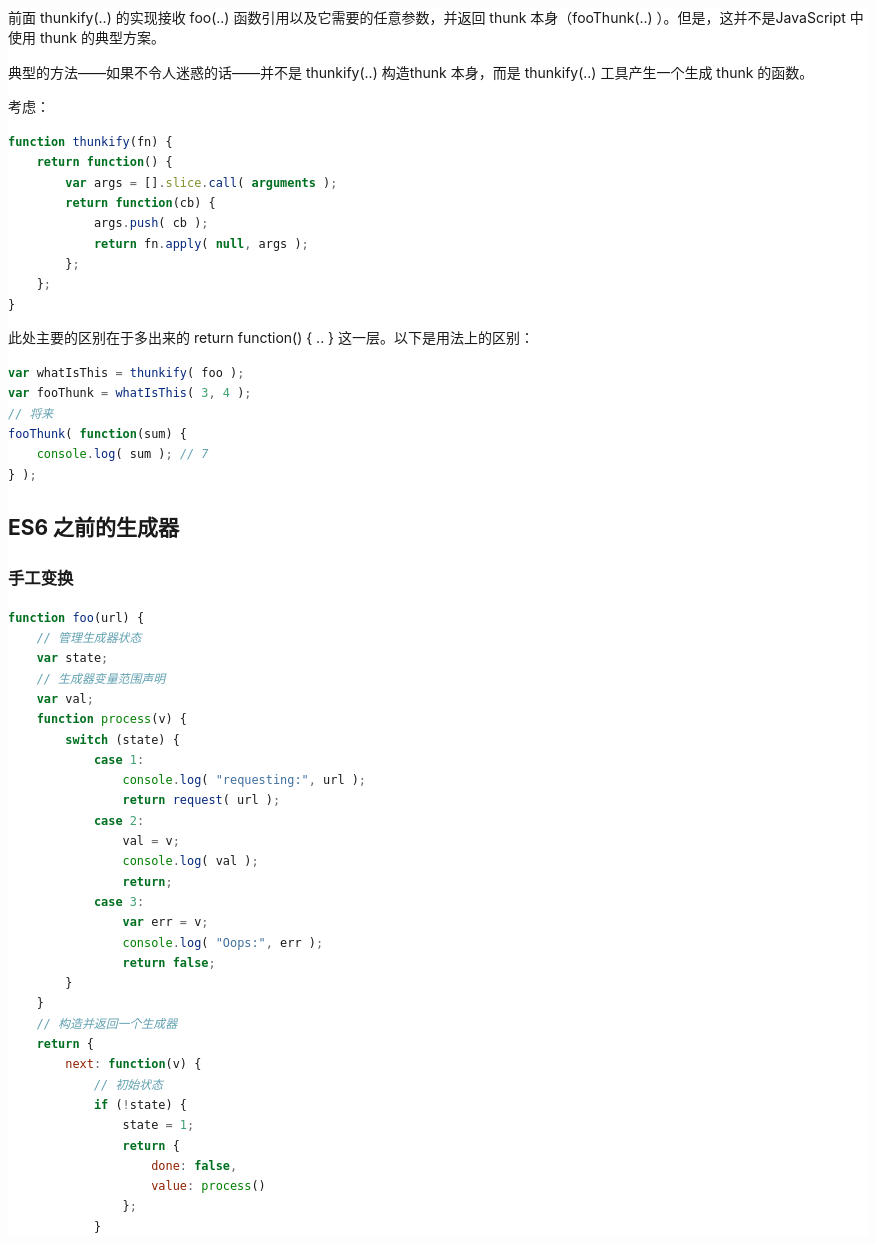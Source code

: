 前⾯ thunkify(..) 的实现接收 foo(..) 函数引⽤以及它需要的任意参数，并返回 thunk 本⾝（fooThunk(..) ）。但是，这并不是JavaScript 中使⽤ thunk 的典型⽅案。

典型的⽅法——如果不令⼈迷惑的话——并不是 thunkify(..) 构造thunk 本⾝，⽽是 thunkify(..) ⼯具产⽣⼀个⽣成 thunk 的函数。

考虑：

```javascript
function thunkify(fn) {
    return function() {
        var args = [].slice.call( arguments );
        return function(cb) {
            args.push( cb );
            return fn.apply( null, args );
        };
    };
} 
```

此处主要的区别在于多出来的 return function() { .. } 这⼀层。以下是⽤法上的区别：  

```javascript
var whatIsThis = thunkify( foo );
var fooThunk = whatIsThis( 3, 4 );
// 将来
fooThunk( function(sum) {
	console.log( sum ); // 7
} );  
```

## ES6 之前的⽣成器  

### ⼿⼯变换  

```javascript
function foo(url) {
    // 管理⽣成器状态
    var state;
    // ⽣成器变量范围声明
    var val;
    function process(v) {
        switch (state) {
            case 1:
                console.log( "requesting:", url );
                return request( url );
            case 2:
                val = v;
                console.log( val );
                return;
            case 3:
                var err = v;
                console.log( "Oops:", err );
                return false;
        }
    }
    // 构造并返回⼀个⽣成器
    return {
        next: function(v) {
            // 初始状态
            if (!state) {
                state = 1;
                return {
                    done: false,
                    value: process()
                };
            }
```
